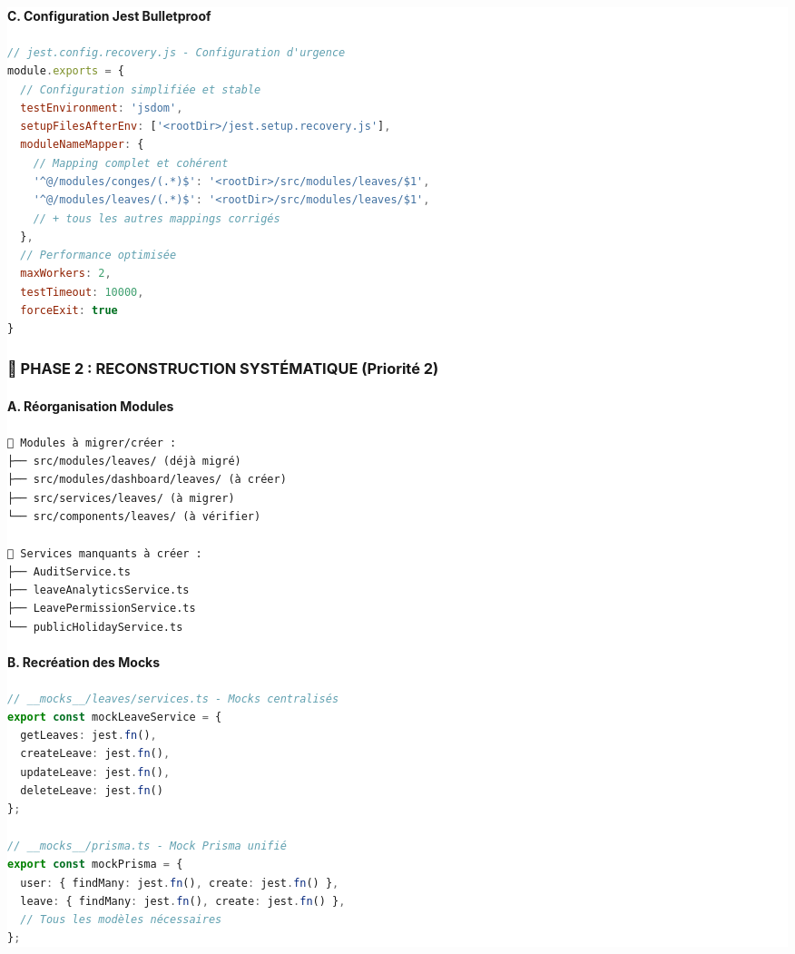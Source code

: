#### C. Configuration Jest Bulletproof
```javascript
// jest.config.recovery.js - Configuration d'urgence
module.exports = {
  // Configuration simplifiée et stable
  testEnvironment: 'jsdom',
  setupFilesAfterEnv: ['<rootDir>/jest.setup.recovery.js'],
  moduleNameMapper: {
    // Mapping complet et cohérent
    '^@/modules/conges/(.*)$': '<rootDir>/src/modules/leaves/$1',
    '^@/modules/leaves/(.*)$': '<rootDir>/src/modules/leaves/$1',
    // + tous les autres mappings corrigés
  },
  // Performance optimisée
  maxWorkers: 2,
  testTimeout: 10000,
  forceExit: true
}
```

### 🔄 PHASE 2 : RECONSTRUCTION SYSTÉMATIQUE (Priorité 2)

#### A. Réorganisation Modules
```
📁 Modules à migrer/créer :
├── src/modules/leaves/ (déjà migré)
├── src/modules/dashboard/leaves/ (à créer)
├── src/services/leaves/ (à migrer)
└── src/components/leaves/ (à vérifier)

📁 Services manquants à créer :
├── AuditService.ts
├── leaveAnalyticsService.ts
├── LeavePermissionService.ts
└── publicHolidayService.ts
```

#### B. Recréation des Mocks
```typescript
// __mocks__/leaves/services.ts - Mocks centralisés
export const mockLeaveService = {
  getLeaves: jest.fn(),
  createLeave: jest.fn(),
  updateLeave: jest.fn(),
  deleteLeave: jest.fn()
};

// __mocks__/prisma.ts - Mock Prisma unifié
export const mockPrisma = {
  user: { findMany: jest.fn(), create: jest.fn() },
  leave: { findMany: jest.fn(), create: jest.fn() },
  // Tous les modèles nécessaires
};
```

